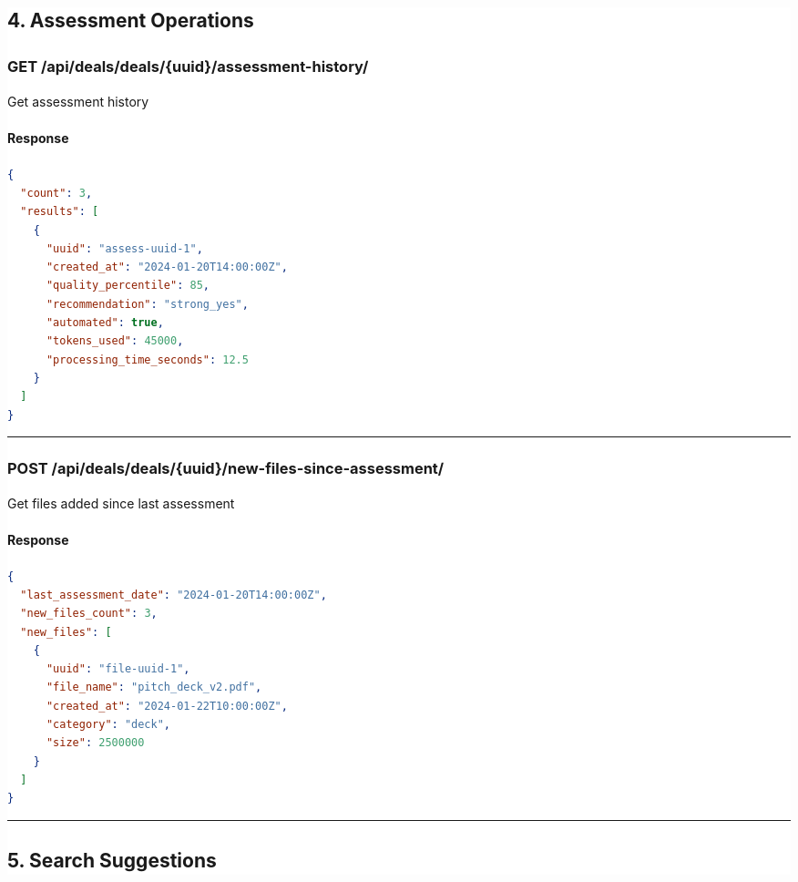 
## 4. Assessment Operations

### GET /api/deals/deals/{uuid}/assessment-history/
Get assessment history

#### Response
```json
{
  "count": 3,
  "results": [
    {
      "uuid": "assess-uuid-1",
      "created_at": "2024-01-20T14:00:00Z",
      "quality_percentile": 85,
      "recommendation": "strong_yes",
      "automated": true,
      "tokens_used": 45000,
      "processing_time_seconds": 12.5
    }
  ]
}
```

---

### POST /api/deals/deals/{uuid}/new-files-since-assessment/
Get files added since last assessment

#### Response
```json
{
  "last_assessment_date": "2024-01-20T14:00:00Z",
  "new_files_count": 3,
  "new_files": [
    {
      "uuid": "file-uuid-1",
      "file_name": "pitch_deck_v2.pdf",
      "created_at": "2024-01-22T10:00:00Z",
      "category": "deck",
      "size": 2500000
    }
  ]
}
```

---

## 5. Search Suggestions
